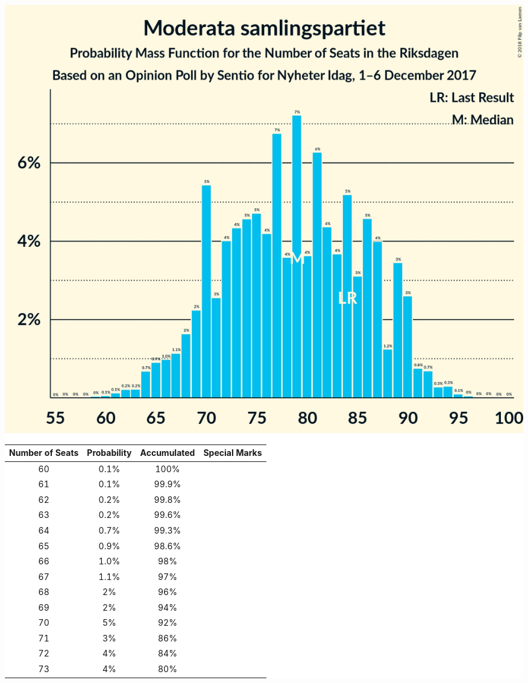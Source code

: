 ![Graph with seats probability mass function not yet produced](2017-12-06-Sentio-seats-pmf-moderatasamlingspartiet.png "Seats Probability Mass Function")

| Number of Seats | Probability | Accumulated | Special Marks |
|:---------------:|:-----------:|:-----------:|:-------------:|
| 60 | 0.1% | 100% |  |
| 61 | 0.1% | 99.9% |  |
| 62 | 0.2% | 99.8% |  |
| 63 | 0.2% | 99.6% |  |
| 64 | 0.7% | 99.3% |  |
| 65 | 0.9% | 98.6% |  |
| 66 | 1.0% | 98% |  |
| 67 | 1.1% | 97% |  |
| 68 | 2% | 96% |  |
| 69 | 2% | 94% |  |
| 70 | 5% | 92% |  |
| 71 | 3% | 86% |  |
| 72 | 4% | 84% |  |
| 73 | 4% | 80% |  |
